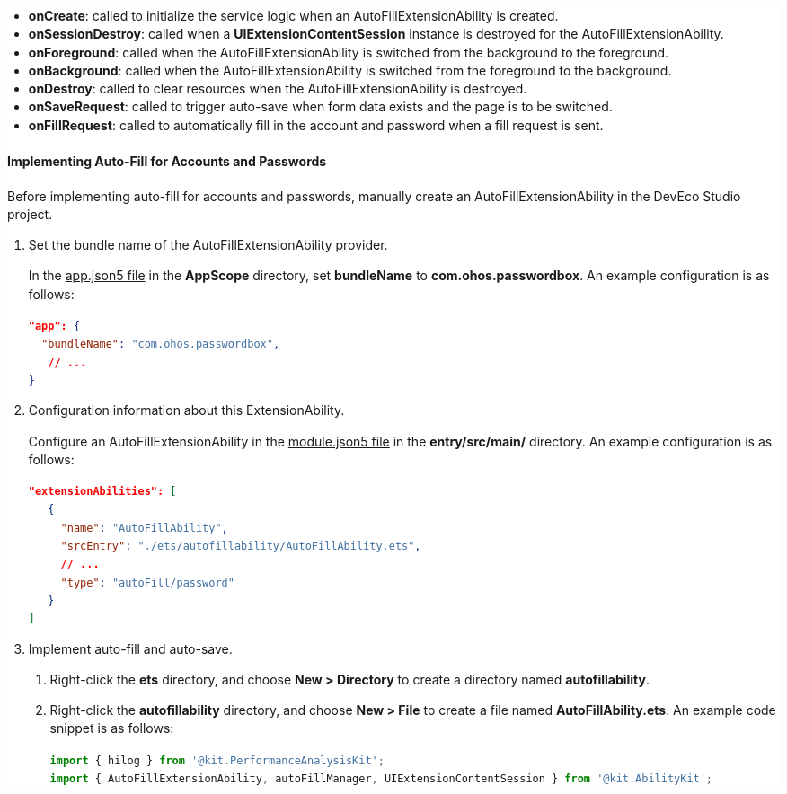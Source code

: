 - **onCreate**: called to initialize the service logic when an AutoFillExtensionAbility is created.
- **onSessionDestroy**: called when a **UIExtensionContentSession** instance is destroyed for the AutoFillExtensionAbility.
- **onForeground**: called when the AutoFillExtensionAbility is switched from the background to the foreground.
- **onBackground**: called when the AutoFillExtensionAbility is switched from the foreground to the background.
- **onDestroy**: called to clear resources when the AutoFillExtensionAbility is destroyed.
- **onSaveRequest**: called to trigger auto-save when form data exists and the page is to be switched.
- **onFillRequest**: called to automatically fill in the account and password when a fill request is sent.

#### Implementing Auto-Fill for Accounts and Passwords

Before implementing auto-fill for accounts and passwords, manually create an AutoFillExtensionAbility in the DevEco Studio project.

1. Set the bundle name of the AutoFillExtensionAbility provider.

   In the [app.json5 file](../quick-start/app-configuration-file.md) in the **AppScope** directory, set **bundleName** to **com.ohos.passwordbox**. An example configuration is as follows:

   ```json
   "app": {
     "bundleName": "com.ohos.passwordbox",
      // ...
   }
   ```

2. Configuration information about this ExtensionAbility.

   Configure an AutoFillExtensionAbility in the [module.json5 file](../quick-start/module-configuration-file.md) in the **entry/src/main/** directory. An example configuration is as follows:

   ```json
   "extensionAbilities": [
      {
        "name": "AutoFillAbility",
        "srcEntry": "./ets/autofillability/AutoFillAbility.ets",
        // ...
        "type": "autoFill/password"
      }
   ]
   ```
   
3. Implement auto-fill and auto-save.

   1. Right-click the **ets** directory, and choose **New > Directory** to create a directory named **autofillability**.

   2. Right-click the **autofillability** directory, and choose **New > File** to create a file named **AutoFillAbility.ets**. An example code snippet is as follows:

      ```ts
      import { hilog } from '@kit.PerformanceAnalysisKit';
      import { AutoFillExtensionAbility, autoFillManager, UIExtensionContentSession } from '@kit.AbilityKit';
